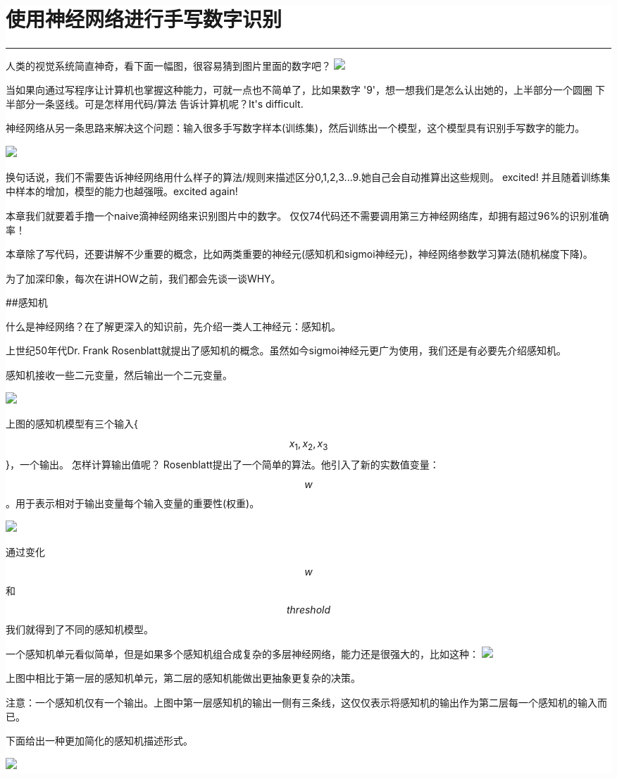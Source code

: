 # 使用神经网络进行手写数字识别



---


人类的视觉系统简直神奇，看下面一幅图，很容易猜到图片里面的数字吧？
![](https://ooo.0o0.ooo/2015/11/09/5640a35dbab7d.png)

当如果向通过写程序让计算机也掌握这种能力，可就一点也不简单了，比如果数字 '9'，想一想我们是怎么认出她的，上半部分一个圆圈 下半部分一条竖线。可是怎样用代码/算法 告诉计算机呢？It's difficult.

神经网络从另一条思路来解决这个问题：输入很多手写数字样本(训练集)，然后训练出一个模型，这个模型具有识别手写数字的能力。

![](https://ooo.0o0.ooo/2015/11/09/5640a60ee9479.png)


换句话说，我们不需要告诉神经网络用什么样子的算法/规则来描述区分0,1,2,3...9.她自己会自动推算出这些规则。 excited! 并且随着训练集中样本的增加，模型的能力也越强哦。excited again!



本章我们就要着手撸一个naive滴神经网络来识别图片中的数字。
仅仅74代码还不需要调用第三方神经网络库，却拥有超过96%的识别准确率！

本章除了写代码，还要讲解不少重要的概念，比如两类重要的神经元(感知机和sigmoi神经元)，神经网络参数学习算法(随机梯度下降)。

为了加深印象，每次在讲HOW之前，我们都会先谈一谈WHY。

##感知机

什么是神经网络？在了解更深入的知识前，先介绍一类人工神经元：感知机。

上世纪50年代Dr. Frank Rosenblatt就提出了感知机的概念。虽然如今sigmoi神经元更广为使用，我们还是有必要先介绍感知机。



感知机接收一些二元变量，然后输出一个二元变量。

![](https://ooo.0o0.ooo/2015/11/09/5640aa72784e1.png)

上图的感知机模型有三个输入{$$x_{1},x_{2},x_{3}$$}，一个输出。
怎样计算输出值呢？ Rosenblatt提出了一个简单的算法。他引入了新的实数值变量：$$w$$。用于表示相对于输出变量每个输入变量的重要性(权重)。

![](https://ooo.0o0.ooo/2015/11/09/5640ac813f0ef.png)


通过变化$$w$$和$$threshold$$ 我们就得到了不同的感知机模型。

一个感知机单元看似简单，但是如果多个感知机组合成复杂的多层神经网络，能力还是很强大的，比如这种：
![](https://ooo.0o0.ooo/2015/11/09/5640adc6cb5b2.png)

上图中相比于第一层的感知机单元，第二层的感知机能做出更抽象更复杂的决策。

注意：一个感知机仅有一个输出。上图中第一层感知机的输出一侧有三条线，这仅仅表示将感知机的输出作为第二层每一个感知机的输入而已。

下面给出一种更加简化的感知机描述形式。

![](https://ooo.0o0.ooo/2015/11/09/564158aa4058c.png)
